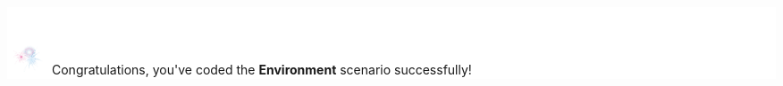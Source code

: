 <br><br><img src="/DIY_Projects/Image/firework_sghr.png" alt="fireworh" width="50"/>Congratulations, you've coded the **Environment** scenario successfully!
